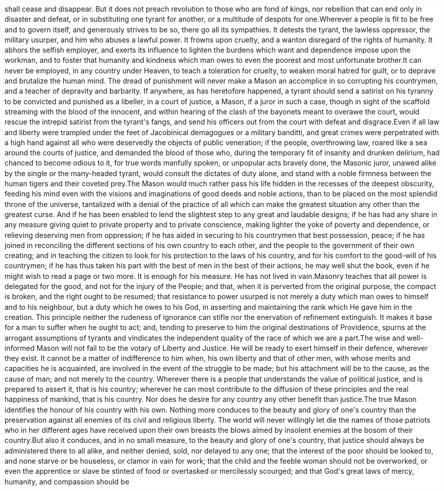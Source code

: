 shall cease and disappear. But it does not preach revolution to those who are fond of kings, nor rebellion that can end only in disaster and defeat, or in substituting one tyrant for another, or a multitude of despots for one.Wherever a people is fit to be free and to govern itself, and generously strives to be so, there go all its sympathies. It detests the tyrant, the lawless oppressor, the military usurper, and him who abuses a lawful power. It frowns upon cruelty, and a wanton disregard of the rights of humanity. It abhors the selfish employer, and exerts its influence to lighten the burdens which want and dependence impose upon the workman, and to foster that humanity and kindness which man owes to even the poorest and most unfortunate brother.It can never be employed, in any country under Heaven, to teach a toleration for cruelty, to weaken moral hatred for guilt, or to deprave and brutalize the human mind. The dread of punishment will never make a Mason an accomplice in so corrupting his countrymen, and a teacher of depravity and barbarity. If anywhere, as has heretofore happened, a tyrant should send a satirist on his tyranny to be convicted and punished as a libeller, in a court of justice, a Mason, if a juror in such a case, though in sight of the scaffold streaming with the blood of the innocent, and within hearing of the clash of the bayonets meant to overawe the court, would rescue the intrepid satirist from the tyrant's fangs, and send his officers out from the court with defeat and disgrace.Even if all law and liberty were trampled under the feet of Jacobinical demagogues or a military banditti, and great crimes were perpetrated with a high hand against all who were deservedly the objects of public veneration; if the people, overthrowing law, roared like a sea around the courts of justice, and demanded the blood of those who, during the temporary fit of insanity and drunken delirium, had chanced to become odious to it, for true words manfully spoken, or unpopular acts bravely done, the Masonic juror, unawed alike by the single or the many-headed tyrant, would consult the dictates of duty alone, and stand with a noble firmness between the human tigers and their coveted prey.The Mason would much rather pass his life hidden in the recesses of the deepest obscurity, feeding his mind even with the visions and imaginations of good deeds and noble actions, than to be placed on the most splendid throne of the universe, tantalized with a denial of the practice of all which can make the greatest situation any other than the greatest curse. And if he has been enabled to lend the slightest step to any great and laudable designs; if he has had any share in any measure giving quiet to private property and to private conscience, making lighter the yoke of poverty and dependence, or relieving deserving men from oppression; if he has aided in securing to his countrymen that best possession, peace; if he has joined in reconciling the different sections of his own country to each other, and the people to the government of their own creating; and in teaching the citizen to look for his protection to the laws of his country, and for his comfort to the good-will of his countrymen; if he has thus taken his part with the best of men in the best of their actions, he may well shut the book, even if he might wish to read a page or two more. It is enough for his measure. He has not lived in vain.Masonry teaches that all power is delegated for the good, and not for the injury of the People; and that, when it is perverted from the original purpose, the compact is broken, and the right ought to be resumed; that resistance to power usurped is not merely a duty which man owes to himself and to his neighbour, but a duty which he owes to his God, in asserting and maintaining the rank which He gave him in the creation. This principle neither the rudeness of ignorance can stifle nor the enervation of refinement extinguish. It makes it base for a man to suffer when he ought to act; and, tending to preserve to him the original destinations of Providence, spurns at the arrogant assumptions of tyrants and vindicates the independent quality of the race of which we are a part.The wise and well-informed Mason will not fail to be the votary of Liberty and Justice. He will be ready to exert himself in their defence, wherever they exist. It cannot be a matter of indifference to him when, his own liberty and that of other men, with whose merits and capacities he is acquainted, are involved in the event of the struggle to be made; but his attachment will be to the cause, as the cause of man; and not merely to the country. Wherever there is a people that understands the value of political justice, and is prepared to assert it, that is his country; wherever he can most contribute to the diffusion of these principles and the real happiness of mankind, that is his country. Nor does he desire for any country any other benefit than justice.The true Mason identifies the honour of his country with his own. Nothing more conduces to the beauty and glory of one's country than the preservation against all enemies of its civil and religious liberty. The world will never willingly let die the names of those patriots who in her different ages have received upon their own breasts the blows aimed by insolent enemies at the bosom of their country.But also it conduces, and in no small measure, to the beauty and glory of one's country, that justice should always be administered there to all alike, and neither denied, sold, nor delayed to any one; that the interest of the poor should be looked to, and none starve or be houseless, or clamor in vain for work; that the child and the feeble woman should not be overworked, or even the apprentice or slave be stinted of food or overtasked or mercilessly scourged; and that God's great laws of mercy, humanity, and compassion should be